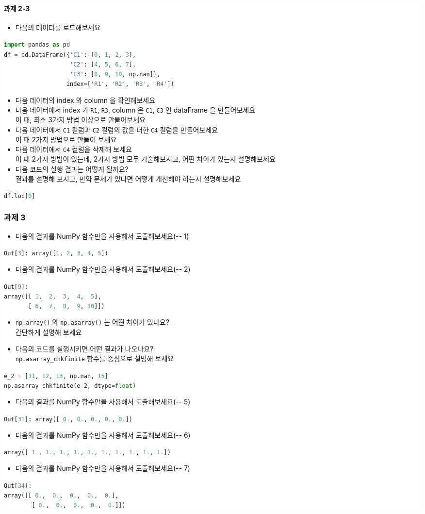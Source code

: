 #### 과제 2-3
- 다음의 데이터를 로드해보세요
~~~python
import pandas as pd
df = pd.DataFrame({'C1': [0, 1, 2, 3],
                   'C2': [4, 5, 6, 7],
                   'C3': [8, 9, 10, np.nan]},
                  index=['R1', 'R2', 'R3', 'R4'])
~~~
- 다음 데이터의 index 와 column 을 확인해보세요
- 다음 데이터에서 index 가 `R1`, `R3`, column 은 `C1`, `C3` 인 dataFrame 을 만들어보세요  
이 때, 최소 3가지 방법 이상으로 만들어보세요 
- 다음 데이터에서 `C1` 컬럼과 `C2` 컬럼의 값을 더한 `C4` 컬럼을 만들어보세요  
  이 때 2가지 방법으로 만들어 보세요
- 다음 데이터에서 `C4` 컬럼을 삭제해 보세요  
  이 때 2가지 방법이 있는데, 2가지 방법 모두 기술해보시고, 어떤 차이가 있는지 설명해보세요
- 다음 코드의 실행 결과는 어떻게 될까요?  
  결과를 설명해 보시고, 만약 문제가 있다면 어떻게 개선해야 하는지 설명해보세요
~~~python
df.loc[0]
~~~

### 과제 3
- 다음의 결과를 NumPy 함수만을 사용해서 도출해보세요(-- 1)
~~~python
Out[3]: array([1, 2, 3, 4, 5])
~~~

- 다음의 결과를 NumPy 함수만을 사용해서 도출해보세요(-- 2)
~~~python
Out[9]:
array([[ 1,  2,  3,  4,  5],
       [ 6,  7,  8,  9, 10]])
~~~

- `np.array()` 와 `np.asarray()` 는 어떤 차이가 있나요?  
  간단하게 설명해 보세요

- 다음의 코드를 실행시키면 어떤 결과가 나오나요?  
  `np.asarray_chkfinite` 함수를 중심으로 설명해 보세요
~~~python
e_2 = [11, 12, 13, np.nan, 15]
np.asarray_chkfinite(e_2, dtype=float)
~~~

- 다음의 결과를 NumPy 함수만을 사용해서 도출해보세요(-- 5)
~~~python
Out[31]: array([ 0., 0., 0., 0., 0.])
~~~

- 다음의 결과를 NumPy 함수만을 사용해서 도출해보세요(-- 6) 
~~~python
array([ 1., 1., 1., 1., 1., 1., 1., 1., 1., 1.])
~~~

- 다음의 결과를 NumPy 함수만을 사용해서 도출해보세요(-- 7)
~~~python
Out[34]:
array([[ 0.,  0.,  0.,  0.,  0.],
        [ 0.,  0.,  0.,  0.,  0.]])
~~~
